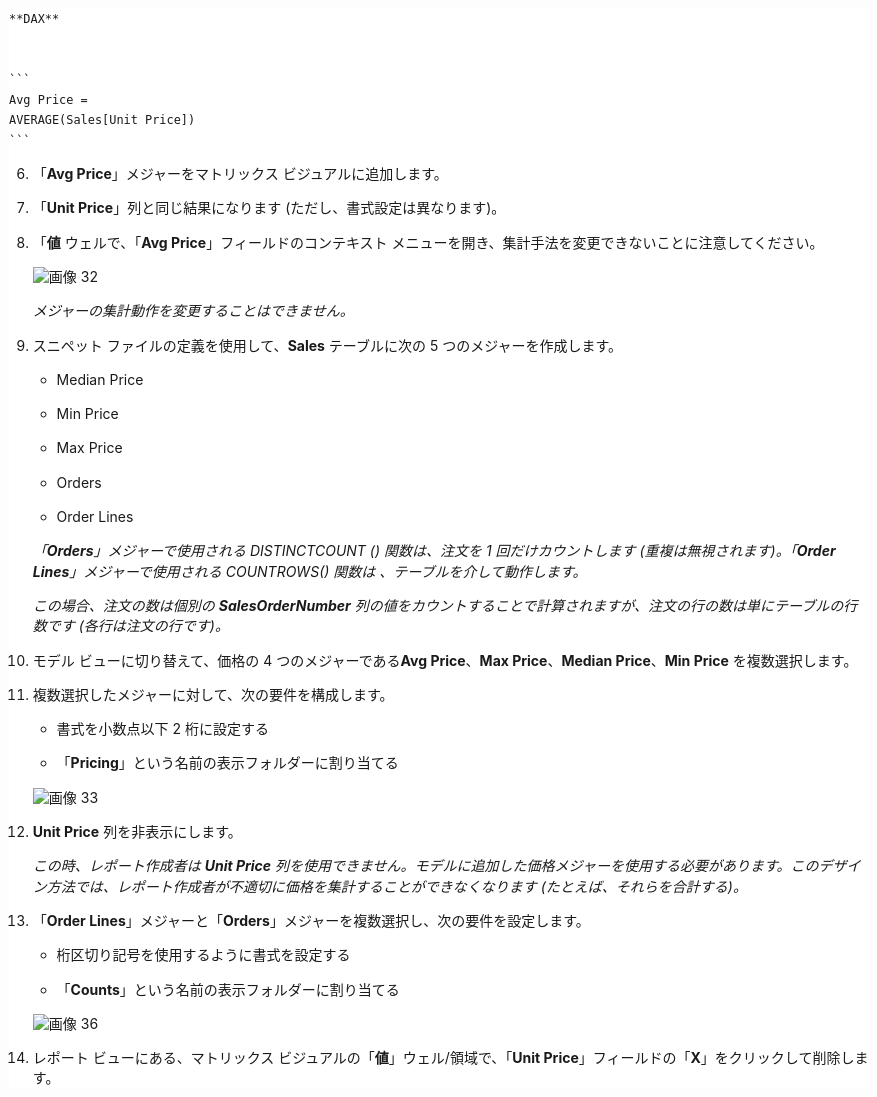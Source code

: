 
	**DAX**


	```
	Avg Price =  
	AVERAGE(Sales[Unit Price])
	```


6. 「**Avg Price**」メジャーをマトリックス ビジュアルに追加します。

7. 「**Unit Price**」列と同じ結果になります (ただし、書式設定は異なります)。

8. 「**値** ウェルで、「**Avg Price**」フィールドのコンテキスト メニューを開き、集計手法を変更できないことに注意してください。

	![画像 32](Linked_image_Files/05-create-dax-calculations-in-power-bi-desktop_image39.png)

	*メジャーの集計動作を変更することはできません。*

9. スニペット ファイルの定義を使用して、**Sales** テーブルに次の 5 つのメジャーを作成します。

	- Median Price

	- Min Price

	- Max Price

	- Orders

	- Order Lines

	*「**Orders**」メジャーで使用される DISTINCTCOUNT () 関数は、注文を 1 回だけカウントします (重複は無視されます)。「**Order Lines**」メジャーで使用される COUNTROWS() 関数は 、テーブルを介して動作します。*

	*この場合、注文の数は個別の **SalesOrderNumber** 列の値をカウントすることで計算されますが、注文の行の数は単にテーブルの行数です (各行は注文の行です)。*

10. モデル ビューに切り替えて、価格の 4 つのメジャーである**Avg Price**、**Max Price**、**Median Price**、**Min Price** を複数選択します。

11. 複数選択したメジャーに対して、次の要件を構成します。

	- 書式を小数点以下 2 桁に設定する

	- 「**Pricing**」という名前の表示フォルダーに割り当てる

	![画像 33](Linked_image_Files/05-create-dax-calculations-in-power-bi-desktop_image40.png)

12. **Unit Price** 列を非表示にします。

	*この時、レポート作成者は **Unit Price** 列を使用できません。モデルに追加した価格メジャーを使用する必要があります。このデザイン方法では、レポート作成者が不適切に価格を集計することができなくなります (たとえば、それらを合計する)。*

13. 「**Order Lines**」メジャーと「**Orders**」メジャーを複数選択し、次の要件を設定します。

	- 桁区切り記号を使用するように書式を設定する

	- 「**Counts**」という名前の表示フォルダーに割り当てる

	![画像 36](Linked_image_Files/05-create-dax-calculations-in-power-bi-desktop_image41.png)

14. レポート ビューにある、マトリックス ビジュアルの「**値**」ウェル/領域で、「**Unit Price**」フィールドの「**X**」をクリックして削除します。
